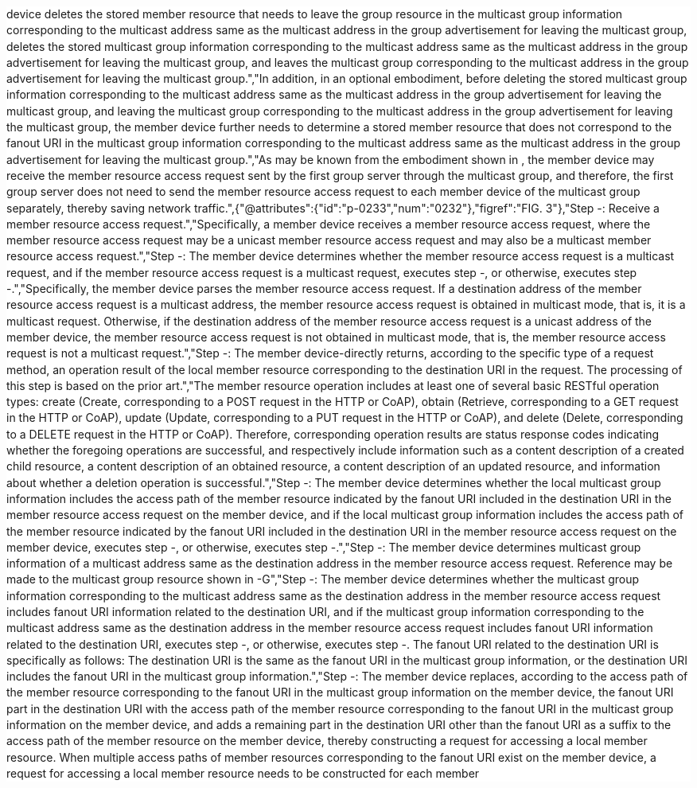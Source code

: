 device deletes the stored member resource that needs to leave the group resource in the multicast group information corresponding to the multicast address same as the multicast address in the group advertisement for leaving the multicast group, deletes the stored multicast group information corresponding to the multicast address same as the multicast address in the group advertisement for leaving the multicast group, and leaves the multicast group corresponding to the multicast address in the group advertisement for leaving the multicast group.","In addition, in an optional embodiment, before deleting the stored multicast group information corresponding to the multicast address same as the multicast address in the group advertisement for leaving the multicast group, and leaving the multicast group corresponding to the multicast address in the group advertisement for leaving the multicast group, the member device further needs to determine a stored member resource that does not correspond to the fanout URI in the multicast group information corresponding to the multicast address same as the multicast address in the group advertisement for leaving the multicast group.","As may be known from the embodiment shown in , the member device may receive the member resource access request sent by the first group server through the multicast group, and therefore, the first group server does not need to send the member resource access request to each member device of the multicast group separately, thereby saving network traffic.",{"@attributes":{"id":"p-0233","num":"0232"},"figref":"FIG. 3"},"Step -: Receive a member resource access request.","Specifically, a member device receives a member resource access request, where the member resource access request may be a unicast member resource access request and may also be a multicast member resource access request.","Step -: The member device determines whether the member resource access request is a multicast request, and if the member resource access request is a multicast request, executes step -, or otherwise, executes step -.","Specifically, the member device parses the member resource access request. If a destination address of the member resource access request is a multicast address, the member resource access request is obtained in multicast mode, that is, it is a multicast request. Otherwise, if the destination address of the member resource access request is a unicast address of the member device, the member resource access request is not obtained in multicast mode, that is, the member resource access request is not a multicast request.","Step -: The member device-directly returns, according to the specific type of a request method, an operation result of the local member resource corresponding to the destination URI in the request. The processing of this step is based on the prior art.","The member resource operation includes at least one of several basic RESTful operation types: create (Create, corresponding to a POST request in the HTTP or CoAP), obtain (Retrieve, corresponding to a GET request in the HTTP or CoAP), update (Update, corresponding to a PUT request in the HTTP or CoAP), and delete (Delete, corresponding to a DELETE request in the HTTP or CoAP). Therefore, corresponding operation results are status response codes indicating whether the foregoing operations are successful, and respectively include information such as a content description of a created child resource, a content description of an obtained resource, a content description of an updated resource, and information about whether a deletion operation is successful.","Step -: The member device determines whether the local multicast group information includes the access path of the member resource indicated by the fanout URI included in the destination URI in the member resource access request on the member device, and if the local multicast group information includes the access path of the member resource indicated by the fanout URI included in the destination URI in the member resource access request on the member device, executes step -, or otherwise, executes step -.","Step -: The member device determines multicast group information of a multicast address same as the destination address in the member resource access request. Reference may be made to the multicast group resource <mcGroup> shown in -G","Step -: The member device determines whether the multicast group information corresponding to the multicast address same as the destination address in the member resource access request includes fanout URI information related to the destination URI, and if the multicast group information corresponding to the multicast address same as the destination address in the member resource access request includes fanout URI information related to the destination URI, executes step -, or otherwise, executes step -. The fanout URI related to the destination URI is specifically as follows: The destination URI is the same as the fanout URI in the multicast group information, or the destination URI includes the fanout URI in the multicast group information.","Step -: The member device replaces, according to the access path of the member resource corresponding to the fanout URI in the multicast group information on the member device, the fanout URI part in the destination URI with the access path of the member resource corresponding to the fanout URI in the multicast group information on the member device, and adds a remaining part in the destination URI other than the fanout URI as a suffix to the access path of the member resource on the member device, thereby constructing a request for accessing a local member resource. When multiple access paths of member resources corresponding to the fanout URI exist on the member device, a request for accessing a local member resource needs to be constructed for each member